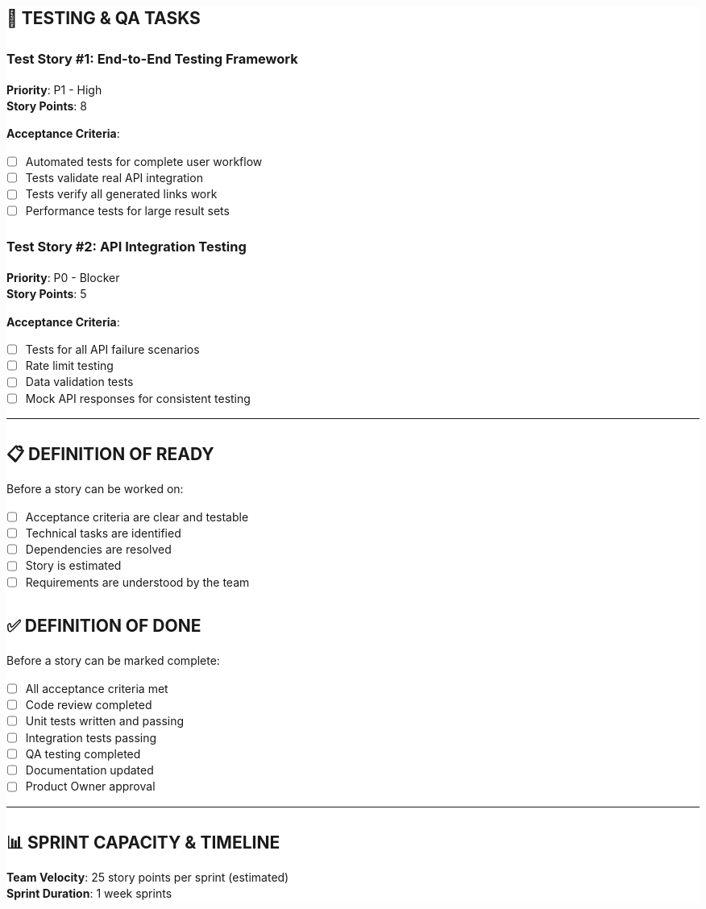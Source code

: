 
## 🧪 **TESTING & QA TASKS**

### **Test Story #1: End-to-End Testing Framework**
**Priority**: P1 - High  
**Story Points**: 8

**Acceptance Criteria**:
- [ ] Automated tests for complete user workflow
- [ ] Tests validate real API integration
- [ ] Tests verify all generated links work
- [ ] Performance tests for large result sets

### **Test Story #2: API Integration Testing**
**Priority**: P0 - Blocker  
**Story Points**: 5

**Acceptance Criteria**:
- [ ] Tests for all API failure scenarios
- [ ] Rate limit testing
- [ ] Data validation tests
- [ ] Mock API responses for consistent testing

---

## 📋 **DEFINITION OF READY**

Before a story can be worked on:
- [ ] Acceptance criteria are clear and testable
- [ ] Technical tasks are identified
- [ ] Dependencies are resolved
- [ ] Story is estimated
- [ ] Requirements are understood by the team

## ✅ **DEFINITION OF DONE**

Before a story can be marked complete:
- [ ] All acceptance criteria met
- [ ] Code review completed
- [ ] Unit tests written and passing
- [ ] Integration tests passing
- [ ] QA testing completed
- [ ] Documentation updated
- [ ] Product Owner approval

---

## 📊 **SPRINT CAPACITY & TIMELINE**

**Team Velocity**: 25 story points per sprint (estimated)  
**Sprint Duration**: 1 week sprints
